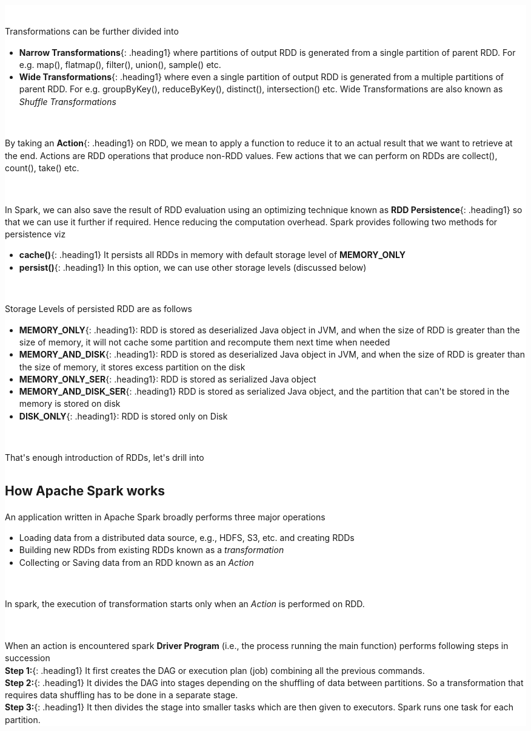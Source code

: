 <br/>

Transformations can be further divided into
- **Narrow Transformations**{: .heading1} where partitions of output RDD is generated from a single partition of parent RDD. For e.g. map(), flatmap(), filter(), union(), sample() etc.
- **Wide Transformations**{: .heading1} where even a single partition of output RDD is generated from a multiple partitions of parent RDD. For e.g. groupByKey(), reduceByKey(), distinct(), intersection() etc. Wide Transformations are also known as *Shuffle Transformations*

<br/>

By taking an **Action**{: .heading1} on RDD, we mean to apply a function to reduce it to an actual result that we want to retrieve at the end. Actions are RDD operations that produce non-RDD values. Few actions that we can perform on RDDs are collect(), count(), take() etc.

<br/>

In Spark, we can also save the result of RDD evaluation using an optimizing technique known as **RDD Persistence**{: .heading1} so that we can use it further if required. Hence reducing the computation overhead. Spark provides following two methods for persistence viz
- **cache()**{: .heading1} It persists all RDDs in memory with default storage level of **MEMORY_ONLY**
- **persist()**{: .heading1} In this option, we can use other storage levels (discussed below)

<br/>

Storage Levels of persisted RDD are as follows
- **MEMORY_ONLY**{: .heading1}: RDD is stored as deserialized Java object in JVM, and when the size of RDD is greater than the size of memory, it will not cache some partition and recompute them next time when needed
- **MEMORY_AND_DISK**{: .heading1}: RDD is stored as deserialized Java object in JVM, and when the size of RDD is greater than the size of memory, it stores excess partition on the disk
- **MEMORY_ONLY_SER**{: .heading1}: RDD is stored as serialized Java object
- **MEMORY_AND_DISK_SER**{: .heading1} RDD is stored as serialized Java object, and the partition that can't be stored in the memory is stored on disk
- **DISK_ONLY**{: .heading1}: RDD is stored only on Disk

<br/>

That's enough introduction of RDDs, let's drill into

## How Apache Spark works

An application written in Apache Spark broadly performs three major operations
- Loading data from a distributed data source, e.g., HDFS, S3, etc. and creating RDDs
- Building new RDDs from existing RDDs known as a *transformation*
- Collecting or Saving data from an RDD known as an *Action*

<br/>

In spark, the execution of transformation starts only when an *Action* is performed on RDD. 

<br/>

When an action is encountered spark **Driver Program** (i.e., the process running the main function) performs following steps in succession  
**Step 1:**{: .heading1} It first creates the DAG or execution plan (job) combining all the previous commands.  
**Step 2:**{: .heading1} It divides the DAG into stages depending on the shuffling of data between partitions. So a transformation that requires data shuffling has to be done in a separate stage.  
**Step 3:**{: .heading1} It then divides the stage into smaller tasks which are then given to executors. Spark runs one task for each partition.
